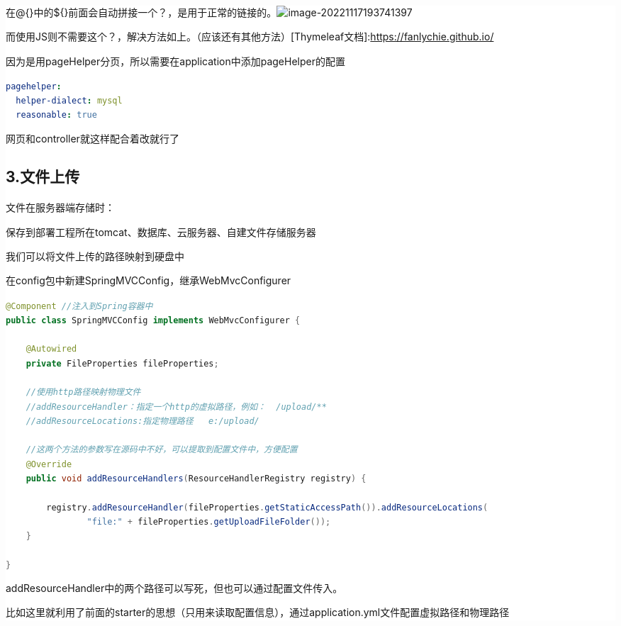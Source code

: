 在@{}中的${}前面会自动拼接一个？，是用于正常的链接的。![image-20221117193741397](images/image-20221117193741397.png)

而使用JS则不需要这个？，解决方法如上。（应该还有其他方法）[Thymeleaf文档]:https://fanlychie.github.io/

因为是用pageHelper分页，所以需要在application中添加pageHelper的配置

~~~yaml
pagehelper:
  helper-dialect: mysql
  reasonable: true
~~~





网页和controller就这样配合着改就行了







## 3.文件上传

文件在服务器端存储时：

  保存到部署工程所在tomcat、数据库、云服务器、自建文件存储服务器



我们可以将文件上传的路径映射到硬盘中

在config包中新建SpringMVCConfig，继承WebMvcConfigurer

```java
@Component //注入到Spring容器中
public class SpringMVCConfig implements WebMvcConfigurer {

	@Autowired
	private FileProperties fileProperties;

	//使用http路径映射物理文件
	//addResourceHandler：指定一个http的虚拟路径，例如：	/upload/**
	//addResourceLocations:指定物理路径   e:/upload/

	//这两个方法的参数写在源码中不好，可以提取到配置文件中，方便配置
	@Override
	public void addResourceHandlers(ResourceHandlerRegistry registry) {

		registry.addResourceHandler(fileProperties.getStaticAccessPath()).addResourceLocations(
				"file:" + fileProperties.getUploadFileFolder());
	}

}
```

addResourceHandler中的两个路径可以写死，但也可以通过配置文件传入。

比如这里就利用了前面的starter的思想（只用来读取配置信息），通过application.yml文件配置虚拟路径和物理路径
